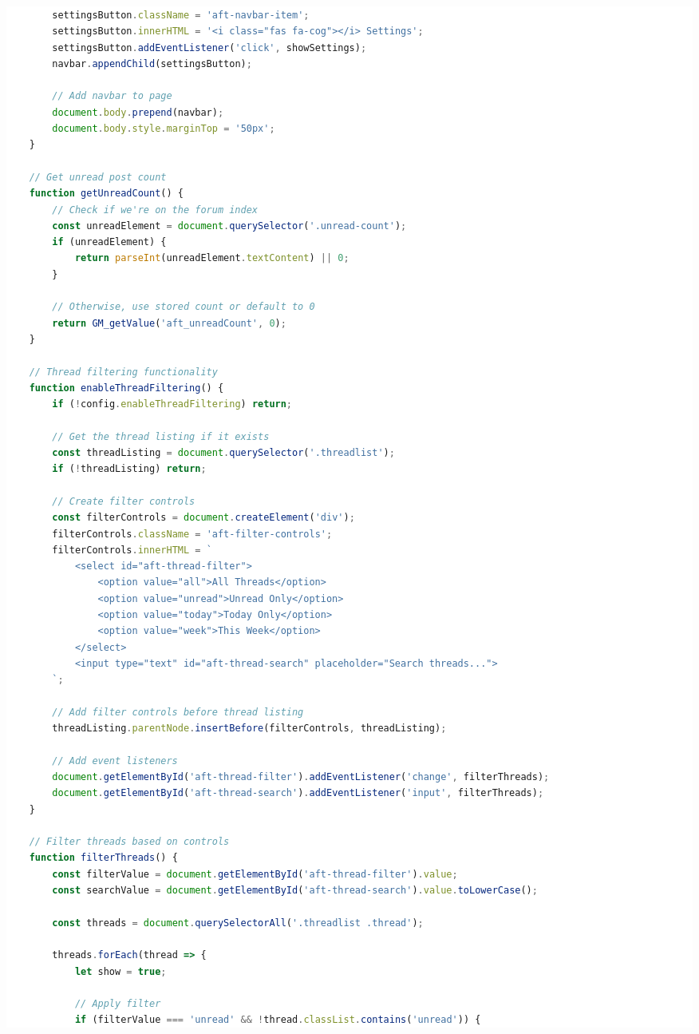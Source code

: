 ```javascript
        settingsButton.className = 'aft-navbar-item';
        settingsButton.innerHTML = '<i class="fas fa-cog"></i> Settings';
        settingsButton.addEventListener('click', showSettings);
        navbar.appendChild(settingsButton);
        
        // Add navbar to page
        document.body.prepend(navbar);
        document.body.style.marginTop = '50px';
    }
    
    // Get unread post count
    function getUnreadCount() {
        // Check if we're on the forum index
        const unreadElement = document.querySelector('.unread-count');
        if (unreadElement) {
            return parseInt(unreadElement.textContent) || 0;
        }
        
        // Otherwise, use stored count or default to 0
        return GM_getValue('aft_unreadCount', 0);
    }
    
    // Thread filtering functionality
    function enableThreadFiltering() {
        if (!config.enableThreadFiltering) return;
        
        // Get the thread listing if it exists
        const threadListing = document.querySelector('.threadlist');
        if (!threadListing) return;
        
        // Create filter controls
        const filterControls = document.createElement('div');
        filterControls.className = 'aft-filter-controls';
        filterControls.innerHTML = `
            <select id="aft-thread-filter">
                <option value="all">All Threads</option>
                <option value="unread">Unread Only</option>
                <option value="today">Today Only</option>
                <option value="week">This Week</option>
            </select>
            <input type="text" id="aft-thread-search" placeholder="Search threads...">
        `;
        
        // Add filter controls before thread listing
        threadListing.parentNode.insertBefore(filterControls, threadListing);
        
        // Add event listeners
        document.getElementById('aft-thread-filter').addEventListener('change', filterThreads);
        document.getElementById('aft-thread-search').addEventListener('input', filterThreads);
    }
    
    // Filter threads based on controls
    function filterThreads() {
        const filterValue = document.getElementById('aft-thread-filter').value;
        const searchValue = document.getElementById('aft-thread-search').value.toLowerCase();
        
        const threads = document.querySelectorAll('.threadlist .thread');
        
        threads.forEach(thread => {
            let show = true;
            
            // Apply filter
            if (filterValue === 'unread' && !thread.classList.contains('unread')) {
```